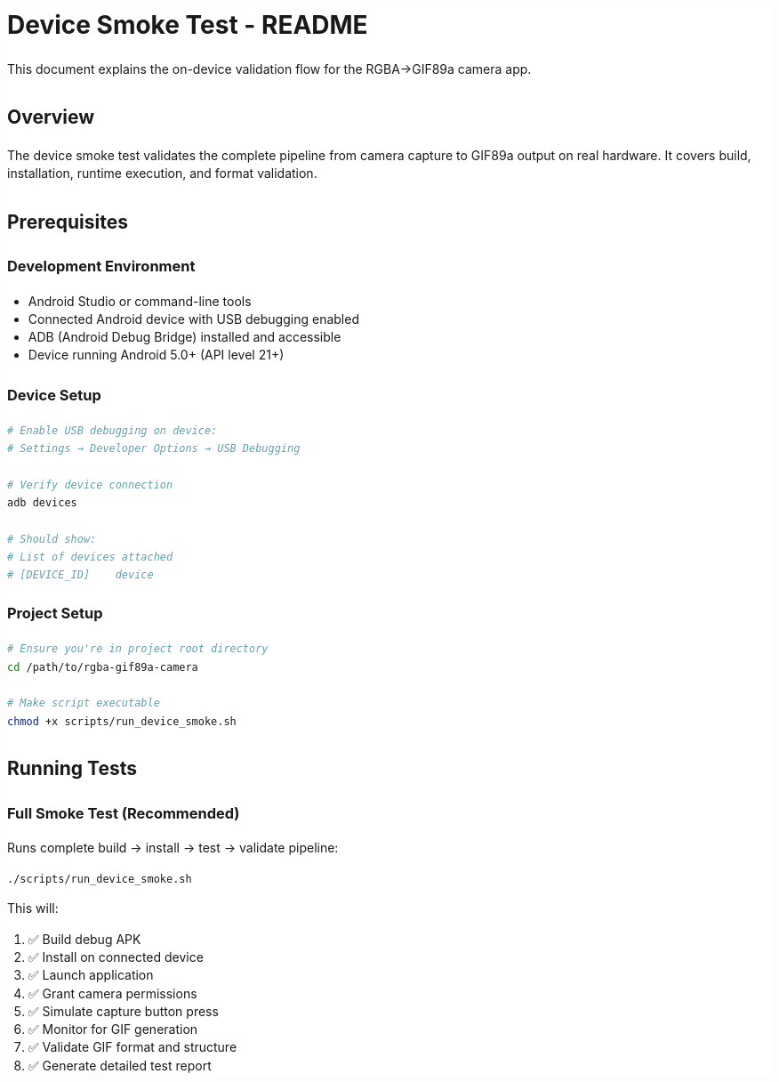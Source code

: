 # Device Smoke Test - README

This document explains the on-device validation flow for the RGBA→GIF89a camera app.

## Overview

The device smoke test validates the complete pipeline from camera capture to GIF89a output on real hardware. It covers build, installation, runtime execution, and format validation.

## Prerequisites

### Development Environment
- Android Studio or command-line tools
- Connected Android device with USB debugging enabled
- ADB (Android Debug Bridge) installed and accessible
- Device running Android 5.0+ (API level 21+)

### Device Setup
```bash
# Enable USB debugging on device:
# Settings → Developer Options → USB Debugging

# Verify device connection
adb devices

# Should show:
# List of devices attached
# [DEVICE_ID]    device
```

### Project Setup
```bash
# Ensure you're in project root directory
cd /path/to/rgba-gif89a-camera

# Make script executable
chmod +x scripts/run_device_smoke.sh
```

## Running Tests

### Full Smoke Test (Recommended)
Runs complete build → install → test → validate pipeline:

```bash
./scripts/run_device_smoke.sh
```

This will:
1. ✅ Build debug APK
2. ✅ Install on connected device
3. ✅ Launch application
4. ✅ Grant camera permissions
5. ✅ Simulate capture button press
6. ✅ Monitor for GIF generation
7. ✅ Validate GIF format and structure
8. ✅ Generate detailed test report
